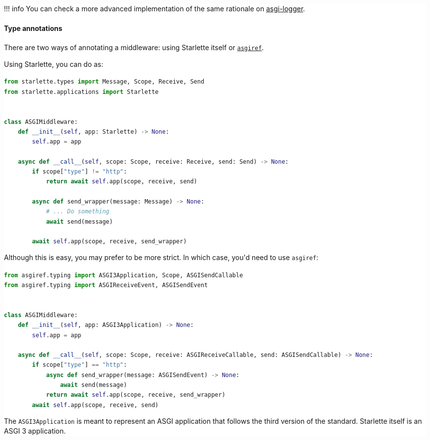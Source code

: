 !!! info
    You can check a more advanced implementation of the same rationale on [asgi-logger](https://github.com/Kludex/asgi-logger/blob/main/asgi_logger/middleware.py).

#### Type annotations

There are two ways of annotating a middleware: using Starlette itself or [`asgiref`](https://github.com/django/asgiref).

Using Starlette, you can do as:

```python
from starlette.types import Message, Scope, Receive, Send
from starlette.applications import Starlette


class ASGIMiddleware:
    def __init__(self, app: Starlette) -> None:
        self.app = app

    async def __call__(self, scope: Scope, receive: Receive, send: Send) -> None:
        if scope["type"] != "http":
            return await self.app(scope, receive, send)

        async def send_wrapper(message: Message) -> None:
            # ... Do something
            await send(message)

        await self.app(scope, receive, send_wrapper)
```

Although this is easy, you may prefer to be more strict. In which case, you'd need to use `asgiref`:

```python
from asgiref.typing import ASGI3Application, Scope, ASGISendCallable
from asgiref.typing import ASGIReceiveEvent, ASGISendEvent


class ASGIMiddleware:
    def __init__(self, app: ASGI3Application) -> None:
        self.app = app

    async def __call__(self, scope: Scope, receive: ASGIReceiveCallable, send: ASGISendCallable) -> None:
        if scope["type"] == "http":
            async def send_wrapper(message: ASGISendEvent) -> None:
                await send(message)
            return await self.app(scope, receive, send_wrapper)
        await self.app(scope, receive, send)
```

The `ASGI3Application` is meant to represent an ASGI application that follows the third version of the standard.
Starlette itself is an ASGI 3 application.
